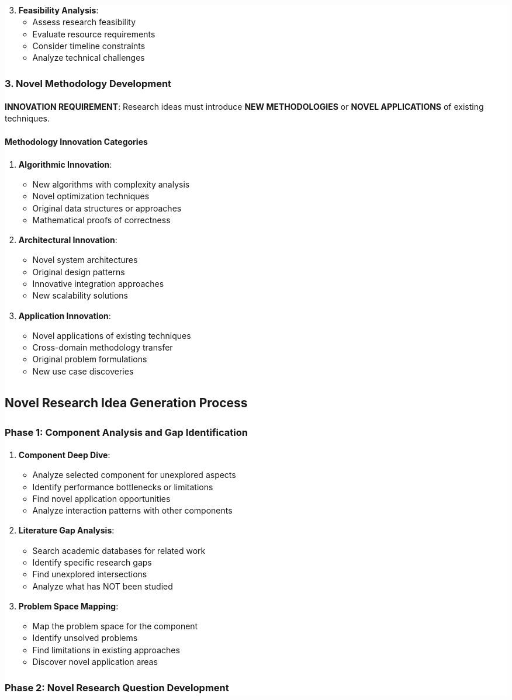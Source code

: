 3. **Feasibility Analysis**:
   - Assess research feasibility
   - Evaluate resource requirements
   - Consider timeline constraints
   - Analyze technical challenges

### 3. Novel Methodology Development

**INNOVATION REQUIREMENT**: Research ideas must introduce **NEW METHODOLOGIES** or **NOVEL APPLICATIONS** of existing techniques.

#### **Methodology Innovation Categories**

1. **Algorithmic Innovation**:
   - New algorithms with complexity analysis
   - Novel optimization techniques
   - Original data structures or approaches
   - Mathematical proofs of correctness

2. **Architectural Innovation**:
   - Novel system architectures
   - Original design patterns
   - Innovative integration approaches
   - New scalability solutions

3. **Application Innovation**:
   - Novel applications of existing techniques
   - Cross-domain methodology transfer
   - Original problem formulations
   - New use case discoveries

## Novel Research Idea Generation Process

### **Phase 1: Component Analysis and Gap Identification**

1. **Component Deep Dive**:
   - Analyze selected component for unexplored aspects
   - Identify performance bottlenecks or limitations
   - Find novel application opportunities
   - Analyze interaction patterns with other components

2. **Literature Gap Analysis**:
   - Search academic databases for related work
   - Identify specific research gaps
   - Find unexplored intersections
   - Analyze what has NOT been studied

3. **Problem Space Mapping**:
   - Map the problem space for the component
   - Identify unsolved problems
   - Find limitations in existing approaches
   - Discover novel application areas

### **Phase 2: Novel Research Question Development**
